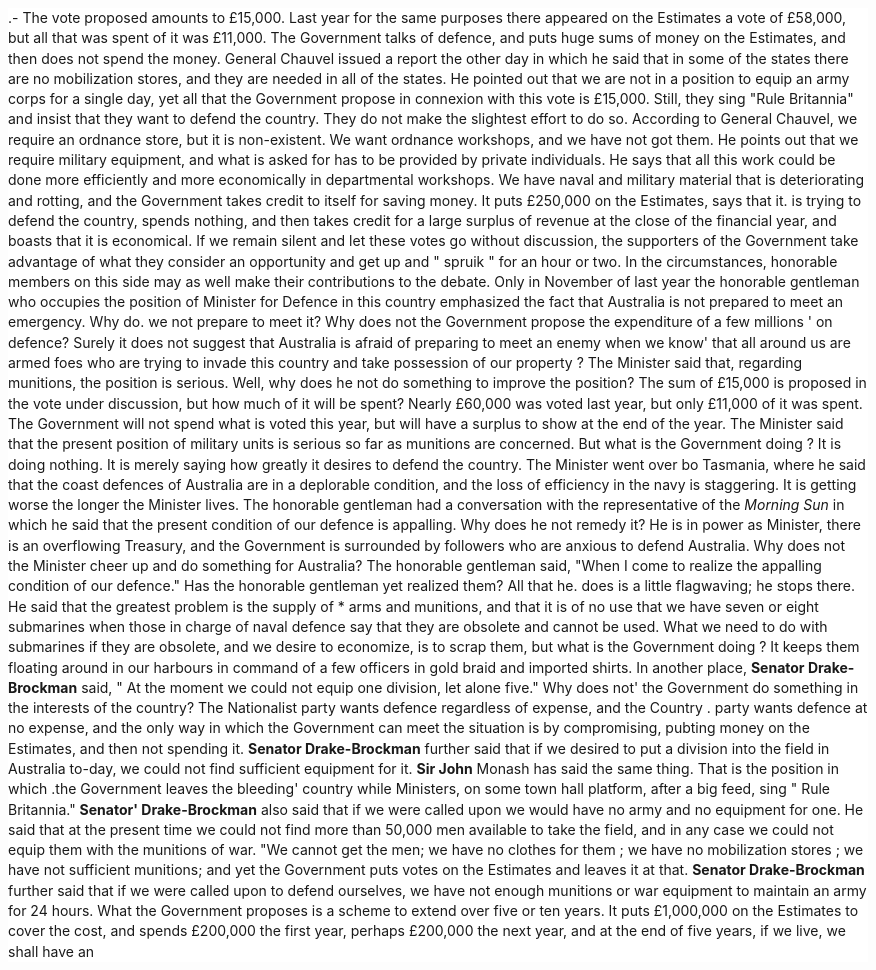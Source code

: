 .- The vote proposed amounts to  £15,000.  Last year for the same purposes there appeared on the Estimates a vote of  £58,000,  but all that was spent of it was  £11,000.  The Government talks of defence, and puts huge sums of money on the Estimates, and then does not spend the money. General Chauvel issued a report the other day in which he said that in some of the states  there are no mobilization stores, and they are needed in all of the states. He pointed out that we are not in a position to equip an army corps for a single day, yet all that the Government propose in connexion with this vote is £15,000. Still, they sing "Rule Britannia" and insist that they want to defend the country. They do not make the slightest effort to do so. According to General  Chauvel,  we require an ordnance store, but it is non-existent. We want ordnance workshops, and we have not got them. He points out that we require military equipment, and what is asked for has to be provided by private individuals. He says that all this work could be done more efficiently and more economically in departmental workshops. We have naval and military material that is deteriorating and rotting, and the Government takes credit to itself for saving money. It puts £250,000 on the Estimates, says that it. is trying to defend the country, spends nothing, and then takes credit for a large surplus of revenue at the close of the financial year, and boasts that it is economical. If we remain silent and let these votes go without discussion, the supporters of the Government take advantage of what they consider an opportunity and get up and " spruik " for an hour or two. In the circumstances, honorable members on this side may as well make their contributions to the debate. Only in November of last year the honorable gentleman who occupies the position of Minister for Defence in this country emphasized the fact that Australia is not prepared to meet an emergency. Why do. we not prepare to meet it? Why does not the Government propose the expenditure of a few millions ' on defence? Surely it does not suggest that Australia is afraid of preparing to meet an enemy when we know' that all around us are armed foes who are trying to invade this country and take possession of our property ? The Minister said that, regarding munitions, the position is serious. Well, why does he not do something to improve the position? The sum of £15,000 is proposed in the vote under discussion, but how much of it will be spent? Nearly £60,000 was voted last year, but only £11,000 of it was spent. The Government will not spend what is voted this year, but will have a surplus to show at the end of the year. The Minister said that the present position of military units is serious so far as munitions are concerned. But what is the Government doing ? It is doing nothing. It is merely saying how greatly it desires to defend the country. The Minister went over bo Tasmania, where he said that the coast defences of Australia are in a deplorable condition, and the loss of efficiency in the navy is staggering. It is getting worse the longer the Minister lives. The honorable gentleman had a conversation with the representative of the  *Morning Sun*  in which he said that the present condition of our defence is appalling. Why does he not remedy it? He is in power as Minister, there is an overflowing Treasury, and the Government is surrounded by followers who are anxious to defend Australia. Why does not the Minister cheer up and do something for Australia? The honorable gentleman said, "When I come to realize the appalling condition of our defence." Has the honorable gentleman yet realized them? All that he. does is a little  flagwaving;  he stops there. He said that the greatest problem is the supply of * arms and munitions, and that it is of no use that we have seven or eight submarines when those in charge of naval defence say that they are obsolete and cannot be used. What we need to do with submarines if they are obsolete, and we desire to economize, is to scrap them, but what is the Government doing ? It keeps them floating around in our harbours in command of a few officers in gold braid and imported shirts. In another place,  **Senator Drake-Brockman**  said, " At the moment we could not equip one division, let alone five." Why does not' the Government do something in the interests of the country? The Nationalist party wants defence regardless of expense, and the Country . party wants defence at no expense, and the only way in which the Government can meet the situation is by compromising, pubting money on the Estimates, and then not spending it.  **Senator Drake-Brockman**  further said that if we desired to put a division into the field in Australia to-day, we could not find sufficient equipment for it.  **Sir John**  Monash has said the same thing. That is the position in which .the Government leaves the bleeding' country while Ministers, on some town hall platform, after a big feed, sing " Rule Britannia."  **Senator' Drake-Brockman**  also said that if we were called upon we would have no army and no equipment for one. He said that at the present time we could not find more than 50,000 men available to take the field, and in any case we could not equip them with the munitions of war. "We cannot get the men; we have no clothes for them ; we have no mobilization stores ; we have not sufficient munitions; and yet the Government puts votes on the Estimates and leaves it at that.  **Senator Drake-Brockman**  further said that if we were called upon to defend ourselves, we have not enough munitions or war equipment to maintain an army for 24 hours. What the Government proposes is a scheme to extend over five or ten years. It puts £1,000,000 on the Estimates to cover the cost, and spends £200,000 the first year, perhaps £200,000 the next year, and at the end of five years, if we live, we shall have an